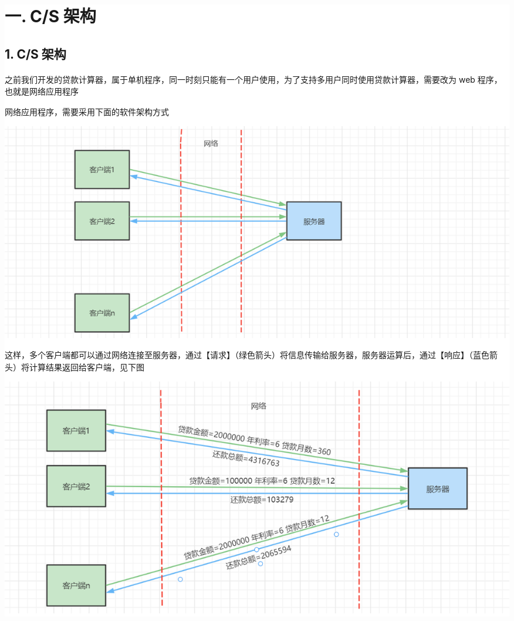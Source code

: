 # 一. C/S 架构

## 1. C/S 架构

之前我们开发的贷款计算器，属于单机程序，同一时刻只能有一个用户使用，为了支持多用户同时使用贷款计算器，需要改为 web 程序，也就是网络应用程序

网络应用程序，需要采用下面的软件架构方式

![image-20220503175227048](imgs\image-20220503175227048.png)

这样，多个客户端都可以通过网络连接至服务器，通过【请求】（绿色箭头）将信息传输给服务器，服务器运算后，通过【响应】（蓝色箭头）将计算结果返回给客户端，见下图

![image-20220503181637321](imgs\image-20220503181637321.png)
